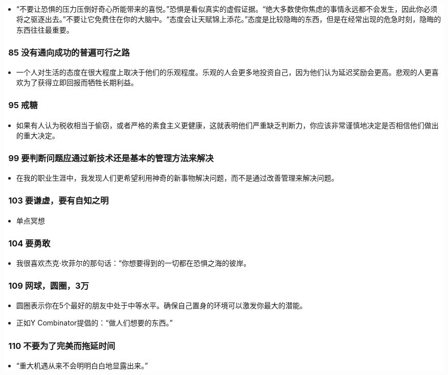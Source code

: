   

- “不要让恐惧的压力压倒好奇心所能带来的喜悦。”恐惧是看似真实的虚假证据。“绝大多数使你焦虑的事情永远都不会发生，因此你必须将之驱逐出去。”不要让它免费住在你的大脑中。“态度会让天赋锦上添花。”态度是比较隐晦的东西，但是在经常出现的危急时刻，隐晦的东西往往最重要。  
    

  

###  **85 没有通向成功的普遍可行之路**

  

- 一个人对生活的态度在很大程度上取决于他们的乐观程度。乐观的人会更多地投资自己，因为他们认为延迟奖励会更高。悲观的人更喜欢为了获得立即回报而牺牲长期利益。  
    

  

###  **95 戒糖**

  

- 如果有人认为税收相当于偷窃，或者严格的素食主义更健康，这就表明他们严重缺乏判断力，你应该非常谨慎地决定是否相信他们做出的重大决定。  
    

  

###  **99 要判断问题应通过新技术还是基本的管理方法来解决**

  

- 在我的职业生涯中，我发现人们更希望利用神奇的新事物解决问题，而不是通过改善管理来解决问题。  
    

  

###  **103 要谦虚，要有自知之明**

  

- 单点冥想  
    

  

###  **104 要勇敢**

  

- 我很喜欢杰克·坎菲尔的那句话：“你想要得到的一切都在恐惧之海的彼岸。  
    

  

###  **109 网球，圆圈，3万**

  

- 圆圈表示你在5个最好的朋友中处于中等水平。确保自己置身的环境可以激发你最大的潜能。  
    
- 正如Y Combinator提倡的：“做人们想要的东西。”  
    

  

###  **110 不要为了完美而拖延时间**

  

- “重大机遇从来不会明明白白地显露出来。”  
    